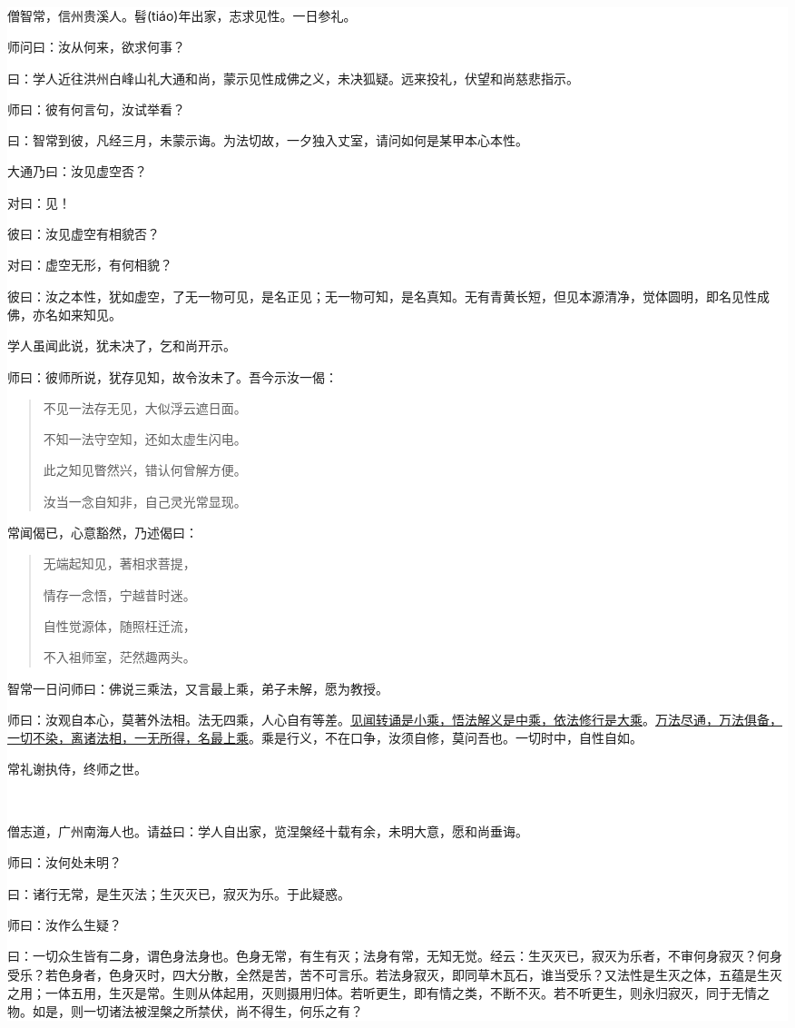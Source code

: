 
僧智常，信州贵溪人。髫(tiáo)年出家，志求见性。一日参礼。

师问曰：汝从何来，欲求何事？

曰：学人近往洪州白峰山礼大通和尚，蒙示见性成佛之义，未决狐疑。远来投礼，伏望和尚慈悲指示。

师曰：彼有何言句，汝试举看？

曰：智常到彼，凡经三月，未蒙示诲。为法切故，一夕独入丈室，请问如何是某甲本心本性。

大通乃曰：汝见虚空否？

对曰：见！

彼曰：汝见虚空有相貌否？

对曰：虚空无形，有何相貌？

彼曰：汝之本性，犹如虚空，了无一物可见，是名正见；无一物可知，是名真知。无有青黄长短，但见本源清净，觉体圆明，即名见性成佛，亦名如来知见。

学人虽闻此说，犹未决了，乞和尚开示。

师曰：彼师所说，犹存见知，故令汝未了。吾今示汝一偈：

> 不见一法存无见，大似浮云遮日面。
> 
> 不知一法守空知，还如太虚生闪电。
> 
> 此之知见瞥然兴，错认何曾解方便。
> 
> 汝当一念自知非，自己灵光常显现。

常闻偈已，心意豁然，乃述偈曰：

> 无端起知见，著相求菩提，
> 
> 情存一念悟，宁越昔时迷。
> 
> 自性觉源体，随照枉迁流，
> 
> 不入祖师室，茫然趣两头。

智常一日问师曰：佛说三乘法，又言最上乘，弟子未解，愿为教授。

师曰：汝观自本心，莫著外法相。法无四乘，人心自有等差。<u>见闻转诵是小乘，悟法解义是中乘，依法修行是大乘</u>。<u>万法尽通，万法俱备，一切不染，离诸法相，一无所得，名最上乘</u>。乘是行义，不在口争，汝须自修，莫问吾也。一切时中，自性自如。

常礼谢执侍，终师之世。

    

僧志道，广州南海人也。请益曰：学人自出家，览涅槃经十载有余，未明大意，愿和尚垂诲。

师曰：汝何处未明？

曰：诸行无常，是生灭法；生灭灭已，寂灭为乐。于此疑惑。

师曰：汝作么生疑？

曰：一切众生皆有二身，谓色身法身也。色身无常，有生有灭；法身有常，无知无觉。经云：生灭灭已，寂灭为乐者，不审何身寂灭？何身受乐？若色身者，色身灭时，四大分散，全然是苦，苦不可言乐。若法身寂灭，即同草木瓦石，谁当受乐？又法性是生灭之体，五蕴是生灭之用；一体五用，生灭是常。生则从体起用，灭则摄用归体。若听更生，即有情之类，不断不灭。若不听更生，则永归寂灭，同于无情之物。如是，则一切诸法被涅槃之所禁伏，尚不得生，何乐之有？
